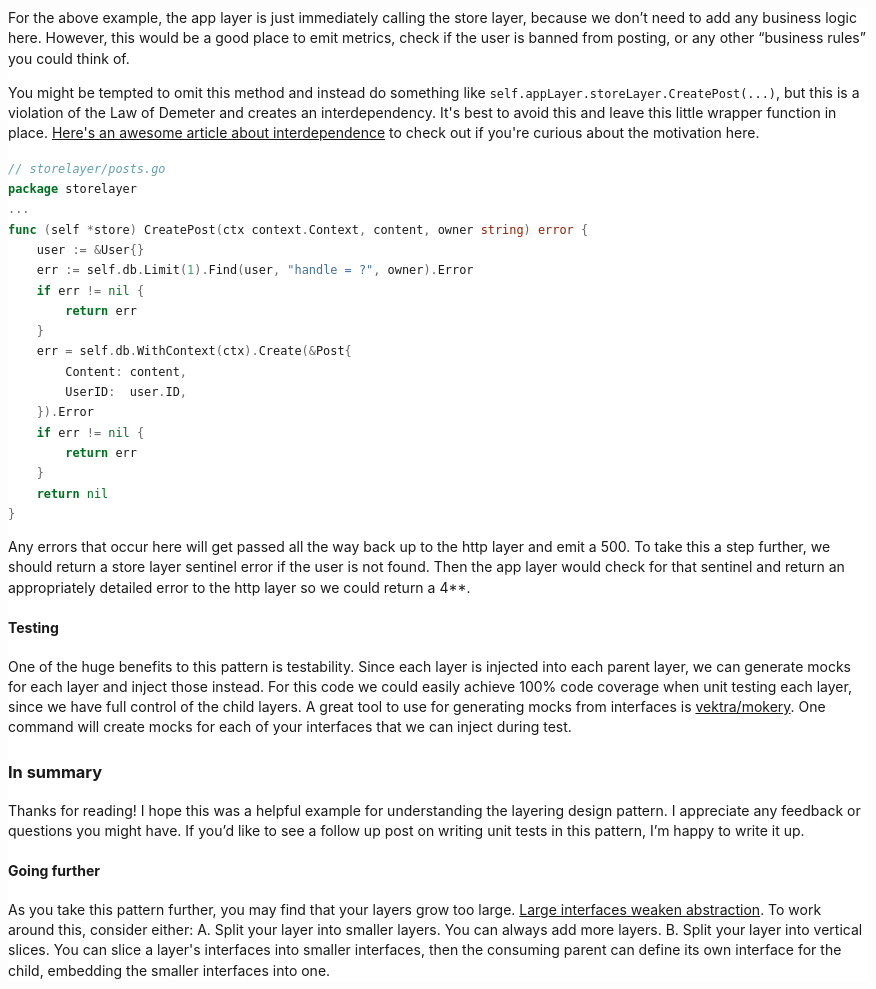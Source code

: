 For the above example, the app layer is just immediately calling the store layer, because we don’t need to add any business logic here. However, this would be a good place to emit metrics, check if the user is banned from posting, or any other “business rules” you could think of.

You might be tempted to omit this method and instead do something like `self.appLayer.storeLayer.CreatePost(...)`, but this is a violation of the Law of Demeter and creates an interdependency. It's best to avoid this and leave this little wrapper function in place. [Here's an awesome article about interdependence](https://www.wired.com/2014/09/most-code-is-an-ugly-mess-heres-how-to-make-it-beautiful/) to check out if you're curious about the motivation here.

```go
// storelayer/posts.go
package storelayer
...
func (self *store) CreatePost(ctx context.Context, content, owner string) error {
    user := &User{}
    err := self.db.Limit(1).Find(user, "handle = ?", owner).Error
    if err != nil {
        return err
    }
    err = self.db.WithContext(ctx).Create(&Post{
        Content: content,
        UserID:  user.ID,
    }).Error
    if err != nil {
        return err
    }
    return nil
}
```

Any errors that occur here will get passed all the way back up to the http layer and emit a 500. To take this a step further, we should return a store layer sentinel error if the user is not found. Then the app layer would check for that sentinel and return an appropriately detailed error to the http layer so we could return a 4**.

#### Testing

One of the huge benefits to this pattern is testability. Since each layer is injected into each parent layer, we can generate mocks for each layer and inject those instead. For this code we could easily achieve 100% code coverage when unit testing each layer, since we have full control of the child layers. A great tool to use for generating mocks from interfaces is [vektra/mokery](https://github.com/vektra/mockery). One command will create mocks for each of your interfaces that we can inject during test.

### In summary

Thanks for reading! I hope this was a helpful example for understanding the layering design pattern. I appreciate any feedback or questions you might have. If you’d like to see a follow up post on writing unit tests in this pattern, I’m happy to write it up.

#### Going further

As you take this pattern further, you may find that your layers grow too large. [Large interfaces weaken abstraction](https://www.youtube.com/watch?v=PAAkCSZUG1c&t=5m17s). To work around this, consider either: A. Split your layer into smaller layers. You can always add more layers. B. Split your layer into vertical slices. You can slice a layer's interfaces into smaller interfaces, then the consuming parent can define its own interface for the child, embedding the smaller interfaces into one.
